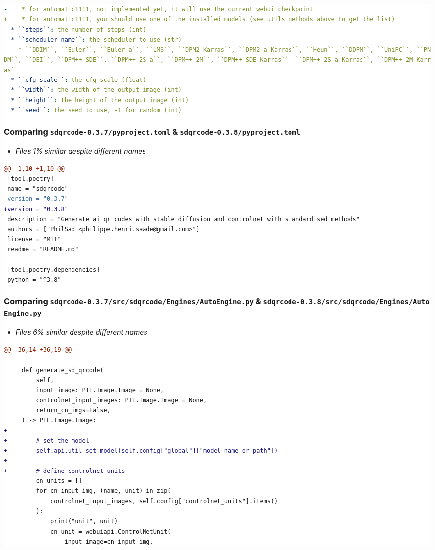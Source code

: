  ``` yaml
-    * for automatic1111, not implemented yet, it will use the current webui checkpoint
+    * for automatic1111, you should use one of the installed models (see utils methods above to get the list)
   * ``steps``: the number of steps (int)
   * ``scheduler_name``: the scheduler to use (str)
     * ``DDIM``, ``Euler``, ``Euler a``, ``LMS``, ``DPM2 Karras``, ``DPM2 a Karras``, ``Heun``, ``DDPM``, ``UniPC``, ``PNDM``, ``DEI``, ``DPM++ SDE``, ``DPM++ 2S a``, ``DPM++ 2M``, ``DPM++ SDE Karras``, ``DPM++ 2S a Karras``, ``DPM++ 2M Karras``
   * ``cfg_scale``: the cfg scale (float)
   * ``width``: the width of the output image (int)
   * ``height``: the height of the output image (int)
   * ``seed``: the seed to use, -1 for random (int)
```

### Comparing `sdqrcode-0.3.7/pyproject.toml` & `sdqrcode-0.3.8/pyproject.toml`

 * *Files 1% similar despite different names*

```diff
@@ -1,10 +1,10 @@
 [tool.poetry]
 name = "sdqrcode"
-version = "0.3.7"
+version = "0.3.8"
 description = "Generate ai qr codes with stable diffusion and controlnet with standardised methods"
 authors = ["PhilSad <philippe.henri.saade@gmail.com>"]
 license = "MIT"
 readme = "README.md"
 
 [tool.poetry.dependencies]
 python = "^3.8"
```

### Comparing `sdqrcode-0.3.7/src/sdqrcode/Engines/AutoEngine.py` & `sdqrcode-0.3.8/src/sdqrcode/Engines/AutoEngine.py`

 * *Files 6% similar despite different names*

```diff
@@ -36,14 +36,19 @@
 
     def generate_sd_qrcode(
         self,
         input_image: PIL.Image.Image = None,
         controlnet_input_images: PIL.Image.Image = None,
         return_cn_imgs=False,
     ) -> PIL.Image.Image:
+        
+        # set the model
+        self.api.util_set_model(self.config["global"]["model_name_or_path"])
+        
+        # define controlnet units
         cn_units = []
         for cn_input_img, (name, unit) in zip(
             controlnet_input_images, self.config["controlnet_units"].items()
         ):
             print("unit", unit)
             cn_unit = webuiapi.ControlNetUnit(
                 input_image=cn_input_img,
```
